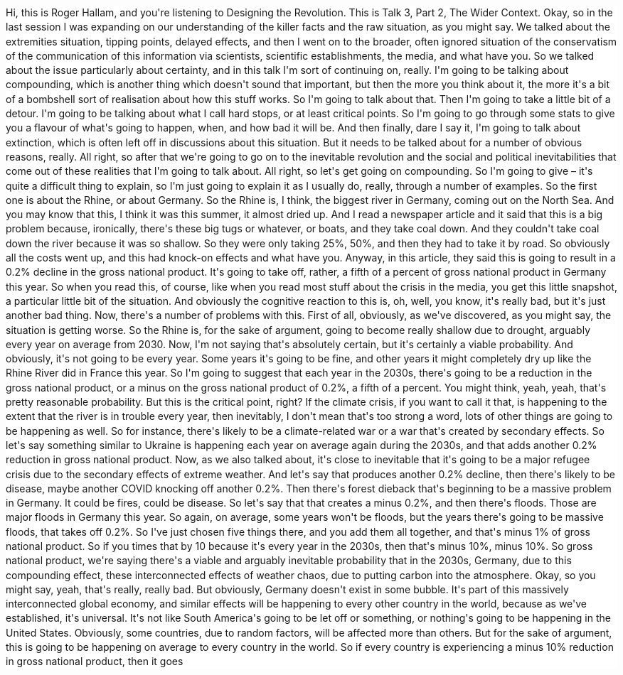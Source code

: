 Hi, this is Roger Hallam, and you're listening to Designing the Revolution. This is Talk 3, Part 2, The Wider Context. Okay, so in the last session I was expanding on our understanding of the killer facts and the raw situation, as you might say. We talked about the extremities situation, tipping points, delayed effects, and then I went on to the broader, often ignored situation of the conservatism of the communication of this information via scientists, scientific establishments, the media, and what have you. So we talked about the issue particularly about certainty, and in this talk I'm sort of continuing on, really. I'm going to be talking about compounding, which is another thing which doesn't sound that important, but then the more you think about it, the more it's a bit of a bombshell sort of realisation about how this stuff works. So I'm going to talk about that. Then I'm going to take a little bit of a detour. I'm going to be talking about what I call hard stops, or at least critical points. So I'm going to go through some stats to give you a flavour of what's going to happen, when, and how bad it will be. And then finally, dare I say it, I'm going to talk about extinction, which is often left off in discussions about this situation. But it needs to be talked about for a number of obvious reasons, really. All right, so after that we're going to go on to the inevitable revolution and the social and political inevitabilities that come out of these realities that I'm going to talk about. All right, so let's get going on compounding. So I'm going to give – it's quite a difficult thing to explain, so I'm just going to explain it as I usually do, really, through a number of examples. So the first one is about the Rhine, or about Germany. So the Rhine is, I think, the biggest river in Germany, coming out on the North Sea. And you may know that this, I think it was this summer, it almost dried up. And I read a newspaper article and it said that this is a big problem because, ironically, there's these big tugs or whatever, or boats, and they take coal down. And they couldn't take coal down the river because it was so shallow. So they were only taking 25%, 50%, and then they had to take it by road. So obviously all the costs went up, and this had knock-on effects and what have you. Anyway, in this article, they said this is going to result in a 0.2% decline in the gross national product. It's going to take off, rather, a fifth of a percent of gross national product in Germany this year. So when you read this, of course, like when you read most stuff about the crisis in the media, you get this little snapshot, a particular little bit of the situation. And obviously the cognitive reaction to this is, oh, well, you know, it's really bad, but it's just another bad thing. Now, there's a number of problems with this. First of all, obviously, as we've discovered, as you might say, the situation is getting worse. So the Rhine is, for the sake of argument, going to become really shallow due to drought, arguably every year on average from 2030. Now, I'm not saying that's absolutely certain, but it's certainly a viable probability. And obviously, it's not going to be every year. Some years it's going to be fine, and other years it might completely dry up like the Rhine River did in France this year. So I'm going to suggest that each year in the 2030s, there's going to be a reduction in the gross national product, or a minus on the gross national product of 0.2%, a fifth of a percent. You might think, yeah, yeah, that's pretty reasonable probability. But this is the critical point, right? If the climate crisis, if you want to call it that, is happening to the extent that the river is in trouble every year, then inevitably, I don't mean that's too strong a word, lots of other things are going to be happening as well. So for instance, there's likely to be a climate-related war or a war that's created by secondary effects. So let's say something similar to Ukraine is happening each year on average again during the 2030s, and that adds another 0.2% reduction in gross national product. Now, as we also talked about, it's close to inevitable that it's going to be a major refugee crisis due to the secondary effects of extreme weather. And let's say that produces another 0.2% decline, then there's likely to be disease, maybe another COVID knocking off another 0.2%. Then there's forest dieback that's beginning to be a massive problem in Germany. It could be fires, could be disease. So let's say that that creates a minus 0.2%, and then there's floods. Those are major floods in Germany this year. So again, on average, some years won't be floods, but the years there's going to be massive floods, that takes off 0.2%. So I've just chosen five things there, and you add them all together, and that's minus 1% of gross national product. So if you times that by 10 because it's every year in the 2030s, then that's minus 10%, minus 10%. So gross national product, we're saying there's a viable and arguably inevitable probability that in the 2030s, Germany, due to this compounding effect, these interconnected effects of weather chaos, due to putting carbon into the atmosphere. Okay, so you might say, yeah, that's really, really bad. But obviously, Germany doesn't exist in some bubble. It's part of this massively interconnected global economy, and similar effects will be happening to every other country in the world, because as we've established, it's universal. It's not like South America's going to be let off or something, or nothing's going to be happening in the United States. Obviously, some countries, due to random factors, will be affected more than others. But for the sake of argument, this is going to be happening on average to every country in the world. So if every country is experiencing a minus 10% reduction in gross national product, then it goes